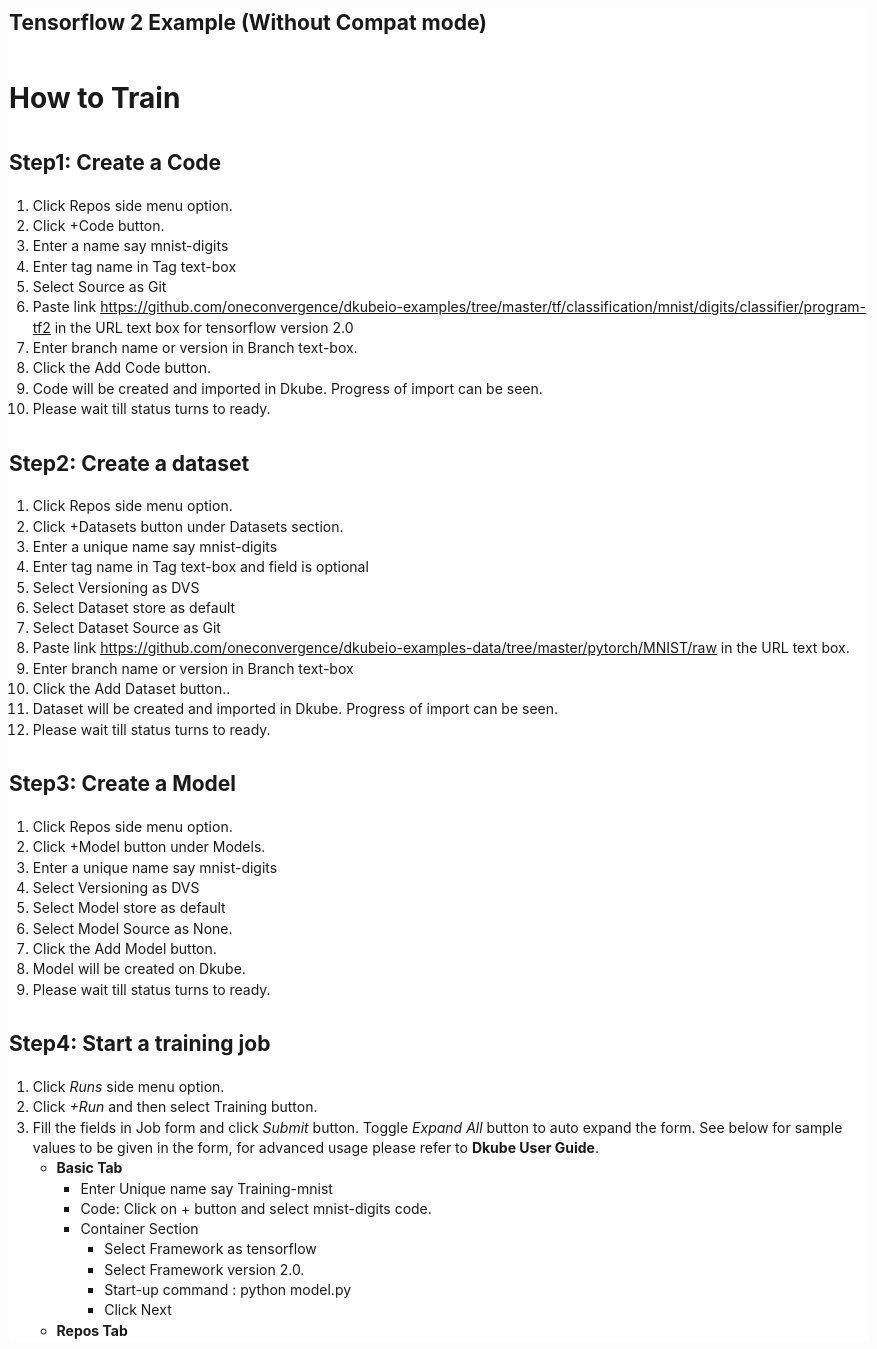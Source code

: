 ## Tensorflow 2 Example (Without Compat mode)
# How to Train 
## Step1: Create a Code

1. Click Repos side menu option.
2. Click +Code button.
3. Enter a name say mnist-digits
4. Enter tag name in Tag text-box
5. Select Source as Git
6. Paste link https://github.com/oneconvergence/dkubeio-examples/tree/master/tf/classification/mnist/digits/classifier/program-tf2 in the URL text box for tensorflow version 2.0
7. Enter branch name or version in Branch text-box.
8. Click the Add Code button.
9. Code will be created and imported in Dkube. Progress of import can be seen.
10. Please wait till status turns to ready.


## Step2: Create a dataset
1. Click Repos side menu option.
2. Click +Datasets button under Datasets section.
3. Enter a unique name say mnist-digits
4. Enter tag name in Tag text-box and field is optional
5. Select Versioning as DVS 
6. Select Dataset store as default
7. Select Dataset Source as Git
8. Paste link https://github.com/oneconvergence/dkubeio-examples-data/tree/master/pytorch/MNIST/raw in the URL text box.
9. Enter branch name or version  in Branch text-box 
10. Click the Add Dataset button..
11. Dataset will be created and imported in Dkube. Progress of import can be seen.
12. Please wait till status turns to ready.

## Step3: Create a Model
1. Click Repos side menu option.
2. Click +Model button under Models.
3. Enter a unique name say mnist-digits
4. Select Versioning as DVS 
5. Select Model store as default
6. Select Model Source as None.
7. Click the Add Model button.
8. Model will be created on Dkube.
9. Please wait till status turns to ready.


## Step4: Start a training job
 1. Click *Runs* side menu option.
 2. Click *+Run* and then select Training button.
 3. Fill the fields in Job form and click *Submit* button. Toggle *Expand All* button to auto expand the form. See below for sample values to be given in the form, for advanced usage please refer to **Dkube User Guide**.
    - **Basic Tab**
      - Enter Unique name say Training-mnist
      - Code: Click on + button and select mnist-digits code.
      - Container Section
        - Select Framework as tensorflow
        - Select Framework version 2.0.
        - Start-up command : python model.py
        - Click Next
    - **Repos Tab**